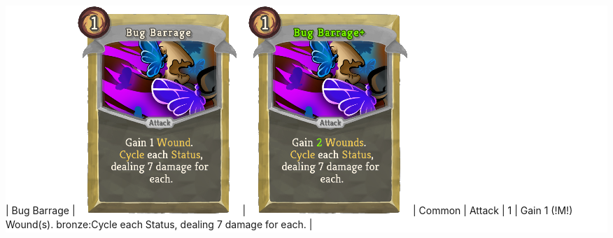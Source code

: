 | Bug Barrage | ![](../../downfall/small-card-images/The_bronze-BugBarrage.png) | ![](../../downfall/small-card-images/The_bronze-BugBarragePlus.png) | Common | Attack | 1 | Gain 1 (!M!) Wound(s). bronze:Cycle each Status, dealing 7 damage for each. |